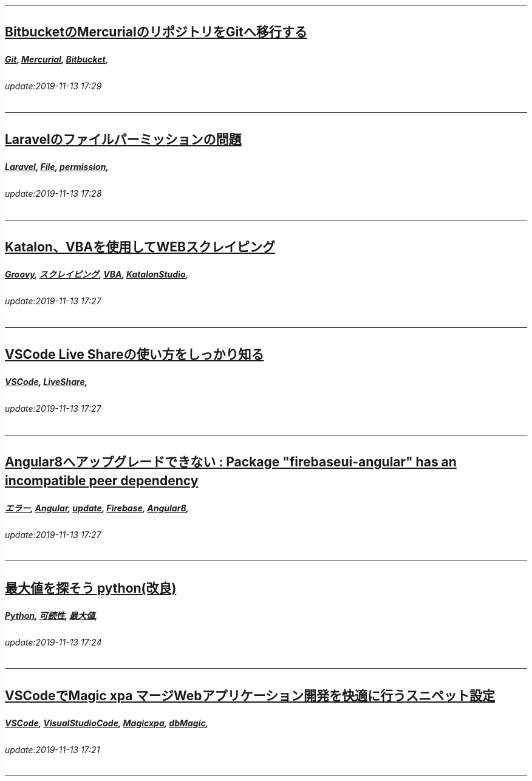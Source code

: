 
---
## [BitbucketのMercurialのリポジトリをGitへ移行する](https://qiita.com/ChaomioSoft/items/3d24cfc88c83c33b0e63)
##### [Git](https://qiita.com/tags/Git), [Mercurial](https://qiita.com/tags/Mercurial), [Bitbucket](https://qiita.com/tags/Bitbucket), 
###### update:2019-11-13 17:29
---
## [Laravelのファイルパーミッションの問題](https://qiita.com/FattyRabbit/items/cf05e5ce79150daf2113)
##### [Laravel](https://qiita.com/tags/Laravel), [File](https://qiita.com/tags/File), [permission](https://qiita.com/tags/permission), 
###### update:2019-11-13 17:28
---
## [Katalon、VBAを使用してWEBスクレイピング](https://qiita.com/kotakeshi0923/items/1650ae8243a5516fc299)
##### [Groovy](https://qiita.com/tags/Groovy), [スクレイピング](https://qiita.com/tags/スクレイピング), [VBA](https://qiita.com/tags/VBA), [KatalonStudio](https://qiita.com/tags/KatalonStudio), 
###### update:2019-11-13 17:27
---
## [VSCode Live Shareの使い方をしっかり知る](https://qiita.com/irico/items/b67328fdaa2d9a306cba)
##### [VSCode](https://qiita.com/tags/VSCode), [LiveShare](https://qiita.com/tags/LiveShare), 
###### update:2019-11-13 17:27
---
## [Angular8へアップグレードできない : Package "firebaseui-angular" has an incompatible peer dependency](https://qiita.com/atomyah/items/cc0b3ebee46ae83b0582)
##### [エラー](https://qiita.com/tags/エラー), [Angular](https://qiita.com/tags/Angular), [update](https://qiita.com/tags/update), [Firebase](https://qiita.com/tags/Firebase), [Angular8](https://qiita.com/tags/Angular8), 
###### update:2019-11-13 17:27
---
## [最大値を探そう python(改良)](https://qiita.com/banana19980702/items/f9959111d1db5d3ef21c)
##### [Python](https://qiita.com/tags/Python), [可読性](https://qiita.com/tags/可読性), [最大値](https://qiita.com/tags/最大値), 
###### update:2019-11-13 17:24
---
## [VSCodeでMagic xpa マージWebアプリケーション開発を快適に行うスニペット設定](https://qiita.com/hideki0145/items/76896842ba051793812d)
##### [VSCode](https://qiita.com/tags/VSCode), [VisualStudioCode](https://qiita.com/tags/VisualStudioCode), [Magicxpa](https://qiita.com/tags/Magicxpa), [dbMagic](https://qiita.com/tags/dbMagic), 
###### update:2019-11-13 17:21
---